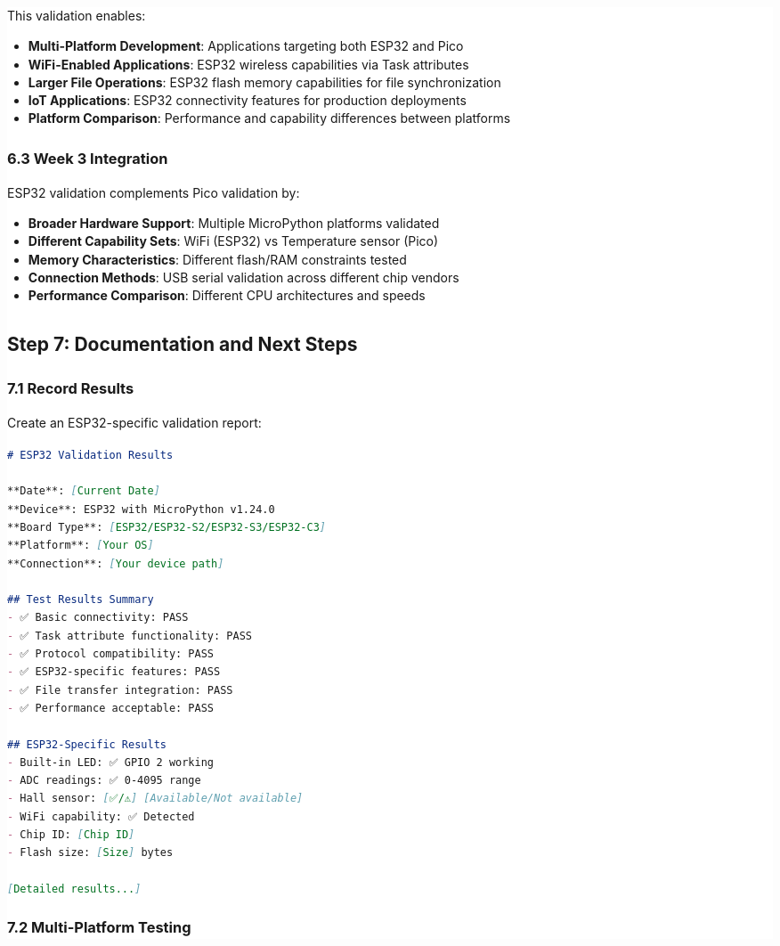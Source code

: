 This validation enables:

- **Multi-Platform Development**: Applications targeting both ESP32 and Pico
- **WiFi-Enabled Applications**: ESP32 wireless capabilities via Task attributes
- **Larger File Operations**: ESP32 flash memory capabilities for file synchronization
- **IoT Applications**: ESP32 connectivity features for production deployments
- **Platform Comparison**: Performance and capability differences between platforms

### 6.3 Week 3 Integration

ESP32 validation complements Pico validation by:

- **Broader Hardware Support**: Multiple MicroPython platforms validated
- **Different Capability Sets**: WiFi (ESP32) vs Temperature sensor (Pico)
- **Memory Characteristics**: Different flash/RAM constraints tested
- **Connection Methods**: USB serial validation across different chip vendors
- **Performance Comparison**: Different CPU architectures and speeds

## Step 7: Documentation and Next Steps

### 7.1 Record Results

Create an ESP32-specific validation report:

```markdown
# ESP32 Validation Results

**Date**: [Current Date]
**Device**: ESP32 with MicroPython v1.24.0
**Board Type**: [ESP32/ESP32-S2/ESP32-S3/ESP32-C3]
**Platform**: [Your OS]
**Connection**: [Your device path]

## Test Results Summary
- ✅ Basic connectivity: PASS
- ✅ Task attribute functionality: PASS  
- ✅ Protocol compatibility: PASS
- ✅ ESP32-specific features: PASS
- ✅ File transfer integration: PASS
- ✅ Performance acceptable: PASS

## ESP32-Specific Results
- Built-in LED: ✅ GPIO 2 working
- ADC readings: ✅ 0-4095 range
- Hall sensor: [✅/⚠️] [Available/Not available]
- WiFi capability: ✅ Detected
- Chip ID: [Chip ID]
- Flash size: [Size] bytes

[Detailed results...]
```

### 7.2 Multi-Platform Testing
